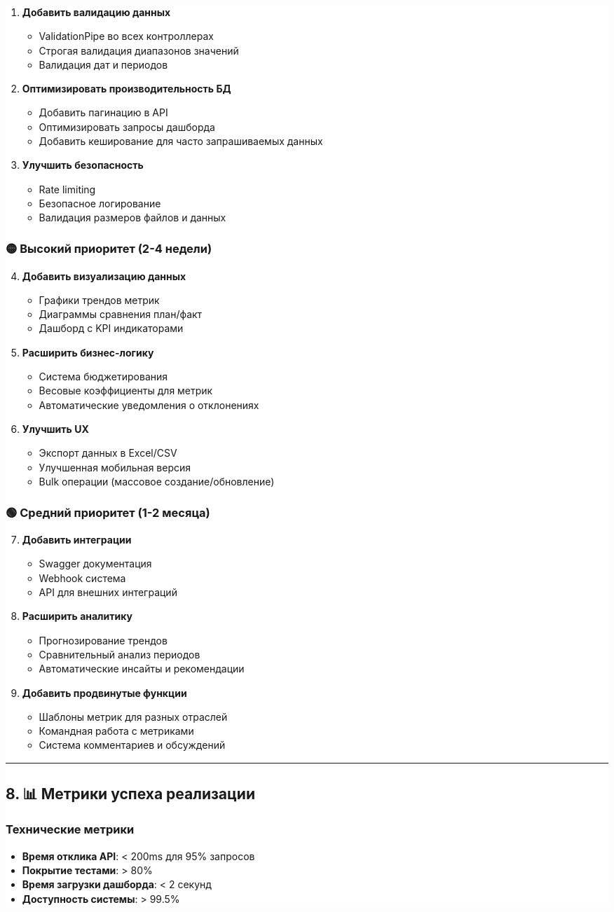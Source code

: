 1. **Добавить валидацию данных**
   - ValidationPipe во всех контроллерах
   - Строгая валидация диапазонов значений
   - Валидация дат и периодов

2. **Оптимизировать производительность БД**
   - Добавить пагинацию в API
   - Оптимизировать запросы дашборда
   - Добавить кеширование для часто запрашиваемых данных

3. **Улучшить безопасность**
   - Rate limiting
   - Безопасное логирование
   - Валидация размеров файлов и данных

### 🟡 Высокий приоритет (2-4 недели)

4. **Добавить визуализацию данных**
   - Графики трендов метрик
   - Диаграммы сравнения план/факт
   - Дашборд с KPI индикаторами

5. **Расширить бизнес-логику**
   - Система бюджетирования
   - Весовые коэффициенты для метрик
   - Автоматические уведомления о отклонениях

6. **Улучшить UX**
   - Экспорт данных в Excel/CSV
   - Улучшенная мобильная версия
   - Bulk операции (массовое создание/обновление)

### 🟢 Средний приоритет (1-2 месяца)

7. **Добавить интеграции**
   - Swagger документация
   - Webhook система
   - API для внешних интеграций

8. **Расширить аналитику**
   - Прогнозирование трендов
   - Сравнительный анализ периодов
   - Автоматические инсайты и рекомендации

9. **Добавить продвинутые функции**
   - Шаблоны метрик для разных отраслей
   - Командная работа с метриками
   - Система комментариев и обсуждений

---

## 8. 📊 Метрики успеха реализации

### Технические метрики
- **Время отклика API**: < 200ms для 95% запросов
- **Покрытие тестами**: > 80%
- **Время загрузки дашборда**: < 2 секунд
- **Доступность системы**: > 99.5%
